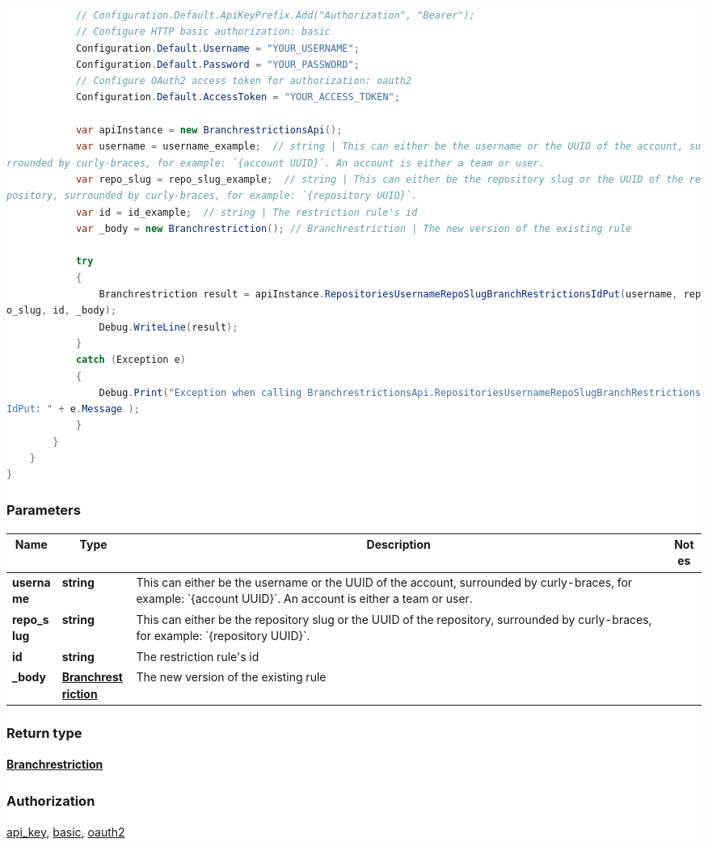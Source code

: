 ```csharp
            // Configuration.Default.ApiKeyPrefix.Add("Authorization", "Bearer");
            // Configure HTTP basic authorization: basic
            Configuration.Default.Username = "YOUR_USERNAME";
            Configuration.Default.Password = "YOUR_PASSWORD";
            // Configure OAuth2 access token for authorization: oauth2
            Configuration.Default.AccessToken = "YOUR_ACCESS_TOKEN";

            var apiInstance = new BranchrestrictionsApi();
            var username = username_example;  // string | This can either be the username or the UUID of the account, surrounded by curly-braces, for example: `{account UUID}`. An account is either a team or user. 
            var repo_slug = repo_slug_example;  // string | This can either be the repository slug or the UUID of the repository, surrounded by curly-braces, for example: `{repository UUID}`. 
            var id = id_example;  // string | The restriction rule's id
            var _body = new Branchrestriction(); // Branchrestriction | The new version of the existing rule

            try
            {
                Branchrestriction result = apiInstance.RepositoriesUsernameRepoSlugBranchRestrictionsIdPut(username, repo_slug, id, _body);
                Debug.WriteLine(result);
            }
            catch (Exception e)
            {
                Debug.Print("Exception when calling BranchrestrictionsApi.RepositoriesUsernameRepoSlugBranchRestrictionsIdPut: " + e.Message );
            }
        }
    }
}
```

### Parameters

Name | Type | Description  | Notes
------------- | ------------- | ------------- | -------------
 **username** | **string**| This can either be the username or the UUID of the account, surrounded by curly-braces, for example: &#x60;{account UUID}&#x60;. An account is either a team or user.  | 
 **repo_slug** | **string**| This can either be the repository slug or the UUID of the repository, surrounded by curly-braces, for example: &#x60;{repository UUID}&#x60;.  | 
 **id** | **string**| The restriction rule&#39;s id | 
 **_body** | [**Branchrestriction**](Branchrestriction.md)| The new version of the existing rule | 

### Return type

[**Branchrestriction**](Branchrestriction.md)

### Authorization

[api_key](../README.md#api_key), [basic](../README.md#basic), [oauth2](../README.md#oauth2)
